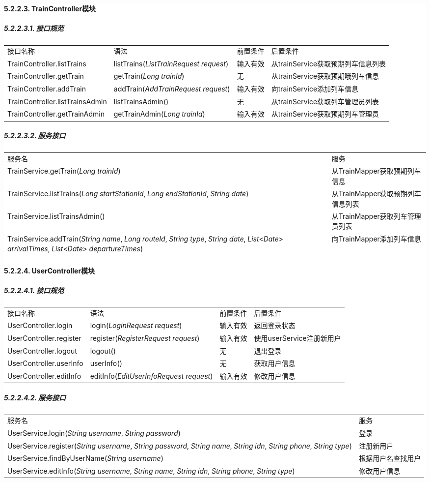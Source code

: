 #### 5.2.2.3. TrainController模块

##### 5.2.2.3.1. 接口规范

|   |   |   |   |
|---|---|---|---|
|接口名称|语法|前置条件|后置条件|
|TrainController.listTrains|listTrains(_ListTrainRequest request_)|输入有效|从trainService获取预期列车信息列表|
|TrainController.getTrain|getTrain(_Long trainId_)|无|从trainService获取预期哦列车信息|
|TrainController.addTrain|addTrain(_AddTrainRequest request_)|输入有效|向trainService添加列车信息|
|TrainController.listTrainsAdmin|listTrainsAdmin()|无|从trainService获取列车管理员列表|
|TrainController.getTrainAdmin|getTrainAdmin(_Long trainId_)|输入有效|从trainService获取预期列车管理员|

##### 5.2.2.3.2. 服务接口

|   |   |
|---|---|
|服务名|服务|
|TrainService.getTrain(_Long trainId_)|从TrainMapper获取预期列车信息|
|TrainService.listTrains(_Long startStationId_, _Long endStationId_, _String date_)|从TrainMapper获取预期列车信息列表|
|TrainService.listTrainsAdmin()|从TrainMapper获取列车管理员列表|
|TrainService.addTrain(_String name_, _Long routeId_, _String type_, _String date_, _List_<_Date_> _arrivalTimes_, _List_<_Date_> _departureTimes_)|向TrainMapper添加列车信息|

#### 5.2.2.4. UserController模块

##### 5.2.2.4.1. 接口规范

|   |   |   |   |
|---|---|---|---|
|接口名称|语法|前置条件|后置条件|
|UserController.login|login(_LoginRequest request_)|输入有效|返回登录状态|
|UserController.register|register(_RegisterRequest request_)|输入有效|使用userService注册新用户|
|UserController.logout|logout()|无|退出登录|
|UserController.userInfo|userInfo()|无|获取用户信息|
|UserController.editInfo|editInfo(_EditUserInfoRequest request_)|输入有效|修改用户信息|

##### 5.2.2.4.2. 服务接口

|   |   |
|---|---|
|服务名|服务|
|UserService.login(_String username_, _String password_)|登录|
|UserService.register(_String username_, _String password_, _String name_, _String idn_, _String phone_, _String type_)|注册新用户|
|UserService.findByUserName(_String username_)|根据用户名查找用户|
|UserService.editInfo(_String username_, _String name_, _String idn_, _String phone_, _String type_)|修改用户信息|
